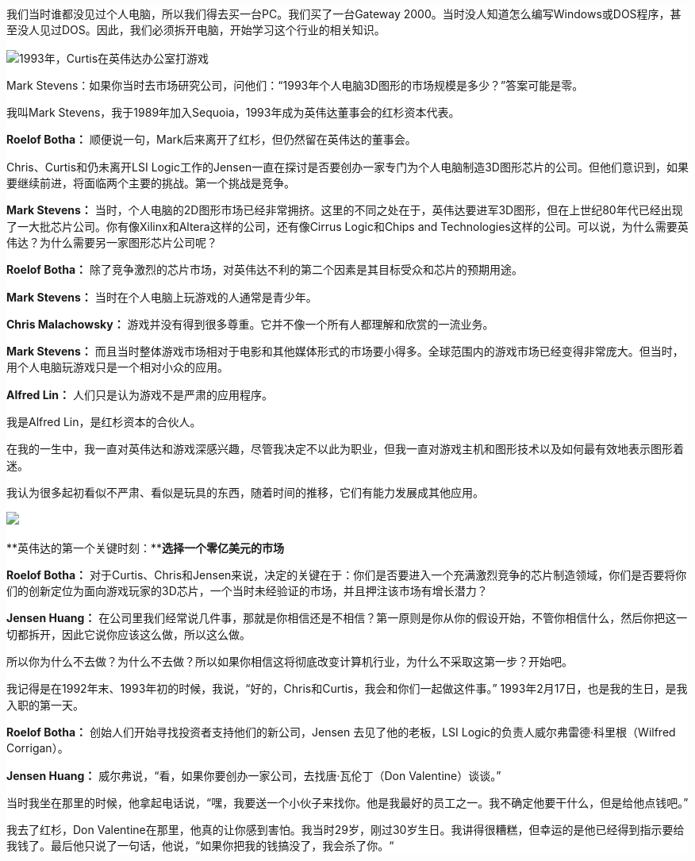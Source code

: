 我们当时谁都没见过个人电脑，所以我们得去买一台PC。我们买了一台Gateway
2000。当时没人知道怎么编写Windows或DOS程序，甚至没人见过DOS。因此，我们必须拆开电脑，开始学习这个行业的相关知识。

![](https://mmbiz.qpic.cn/sz_mmbiz_jpg/WNcLia53ZSnlgEahlibTOiajLNial1LYqRvGF8PtgrsohibkamaIzDRWOj7oYcwHiaeTppmBeblnjjEqmXbCqSa4Hnqw/640?wx_fmt=jpeg)1993年，Curtis在英伟达办公室打游戏

Mark Stevens：如果你当时去市场研究公司，问他们：“1993年个人电脑3D图形的市场规模是多少？”答案可能是零。

我叫Mark Stevens，我于1989年加入Sequoia，1993年成为英伟达董事会的红杉资本代表。

**Roelof Botha：** 顺便说一句，Mark后来离开了红杉，但仍然留在英伟达的董事会。

Chris、Curtis和仍未离开LSI
Logic工作的Jensen一直在探讨是否要创办一家专门为个人电脑制造3D图形芯片的公司。但他们意识到，如果要继续前进，将面临两个主要的挑战。第一个挑战是竞争。

**Mark Stevens：**
当时，个人电脑的2D图形市场已经非常拥挤。这里的不同之处在于，英伟达要进军3D图形，但在上世纪80年代已经出现了一大批芯片公司。你有像Xilinx和Altera这样的公司，还有像Cirrus
Logic和Chips and Technologies这样的公司。可以说，为什么需要英伟达？为什么需要另一家图形芯片公司呢？

**Roelof Botha：** 除了竞争激烈的芯片市场，对英伟达不利的第二个因素是其目标受众和芯片的预期用途。

**Mark Stevens：** 当时在个人电脑上玩游戏的人通常是青少年。

**Chris Malachowsky：** 游戏并没有得到很多尊重。它并不像一个所有人都理解和欣赏的一流业务。

**Mark Stevens：**
而且当时整体游戏市场相对于电影和其他媒体形式的市场要小得多。全球范围内的游戏市场已经变得非常庞大。但当时，用个人电脑玩游戏只是一个相对小众的应用。

**Alfred Lin：** 人们只是认为游戏不是严肃的应用程序。

我是Alfred Lin，是红杉资本的合伙人。

在我的一生中，我一直对英伟达和游戏深感兴趣，尽管我决定不以此为职业，但我一直对游戏主机和图形技术以及如何最有效地表示图形着迷。

我认为很多起初看似不严肃、看似是玩具的东西，随着时间的推移，它们有能力发展成其他应用。

  

![](https://mmbiz.qpic.cn/mmbiz_png/WNcLia53ZSnnAkJs802skTlVBicopgeHud6icxm6u0vN22wiaVAgm1ibeJYXab3tG2vibJFqZFTC1GvlCuz1iaA48EJgQ/640?wx_fmt=png)

**英伟达的第一个关键时刻：****选择一个零亿美元的市场**

**Roelof Botha：**
对于Curtis、Chris和Jensen来说，决定的关键在于：你们是否要进入一个充满激烈竞争的芯片制造领域，你们是否要将你们的创新定位为面向游戏玩家的3D芯片，一个当时未经验证的市场，并且押注该市场有增长潜力？  

**Jensen Huang：**
在公司里我们经常说几件事，那就是你相信还是不相信？第一原则是你从你的假设开始，不管你相信什么，然后你把这一切都拆开，因此它说你应该这么做，所以这么做。

所以你为什么不去做？为什么不去做？所以如果你相信这将彻底改变计算机行业，为什么不采取这第一步？开始吧。

我记得是在1992年末、1993年初的时候，我说，“好的，Chris和Curtis，我会和你们一起做这件事。”
1993年2月17日，也是我的生日，是我入职的第一天。

**Roelof Botha：** 创始人们开始寻找投资者支持他们的新公司，Jensen 去见了他的老板，LSI
Logic的负责人威尔弗雷德·科里根（Wilfred Corrigan）。

**Jensen Huang：** 威尔弗说，“看，如果你要创办一家公司，去找唐·瓦伦丁（Don Valentine）谈谈。”

当时我坐在那里的时候，他拿起电话说，“嘿，我要送一个小伙子来找你。他是我最好的员工之一。我不确定他要干什么，但是给他点钱吧。”

我去了红杉，Don
Valentine在那里，他真的让你感到害怕。我当时29岁，刚过30岁生日。我讲得很糟糕，但幸运的是他已经得到指示要给我钱了。最后他只说了一句话，他说，“如果你把我的钱搞没了，我会杀了你。“
